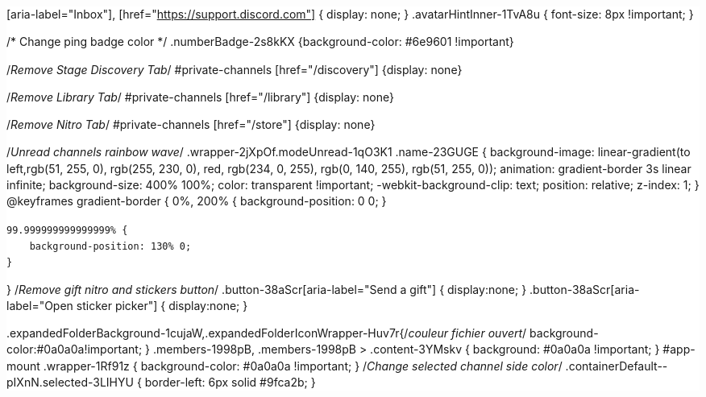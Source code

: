 [aria-label="Inbox"],
[href="https://support.discord.com"] {
  display: none;
}
.avatarHintInner-1TvA8u {
    font-size: 8px !important;
}

/* Change ping badge color */
.numberBadge-2s8kKX {background-color: #6e9601 !important}

/*Remove Stage Discovery Tab*/
#private-channels [href="/discovery"] {display: none}

/*Remove Library Tab*/
#private-channels [href="/library"] {display: none}

/*Remove Nitro Tab*/
#private-channels [href="/store"] {display: none}

/*Unread channels rainbow wave*/
.wrapper-2jXpOf.modeUnread-1qO3K1 .name-23GUGE {
    background-image: linear-gradient(to left,rgb(51, 255, 0), rgb(255, 230, 0), red, rgb(234, 0, 255), rgb(0, 140, 255), rgb(51, 255, 0));
    animation: gradient-border 3s linear infinite;
    background-size: 400% 100%;
    color: transparent !important;
    -webkit-background-clip: text;
    position: relative;
    z-index: 1;
}
@keyframes gradient-border {
    0%, 200% {
        background-position: 0 0;
    }

    99.999999999999999% {
        background-position: 130% 0;
    }
}
/*Remove gift nitro and stickers button*/
.button-38aScr[aria-label="Send a gift"] {
    display:none;
    }
    .button-38aScr[aria-label="Open sticker picker"] {
    display:none;
    }
    
.expandedFolderBackground-1cujaW,.expandedFolderIconWrapper-Huv7r{/*couleur fichier ouvert*/
    background-color:#0a0a0a!important;
}
.members-1998pB, 
.members-1998pB > .content-3YMskv {
    background: #0a0a0a !important;
}
#app-mount .wrapper-1Rf91z {
    background-color: #0a0a0a !important;
}
/*Change selected channel side color*/
.containerDefault--pIXnN.selected-3LIHYU {
    border-left: 6px solid #9fca2b;
}
